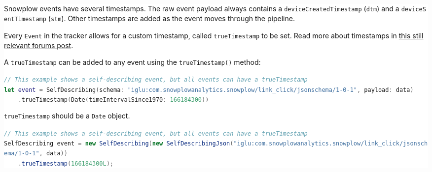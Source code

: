 Snowplow events have several timestamps. The raw event payload always contains a `deviceCreatedTimestamp` (`dtm`) and a `deviceSentTimestamp` (`stm`). Other timestamps are added as the event moves through the pipeline.

Every `Event` in the tracker allows for a custom timestamp, called `trueTimestamp` to be set. Read more about timestamps in [this still relevant forums post](https://discourse.snowplowanalytics.com/t/which-timestamp-is-the-best-to-see-when-an-event-occurred/538). 

A `trueTimestamp` can be added to any event using the `trueTimestamp()` method:

<Tabs groupId="platform">
  <TabItem value="ios" label="iOS" default>

```swift
// This example shows a self-describing event, but all events can have a trueTimestamp
let event = SelfDescribing(schema: "iglu:com.snowplowanalytics.snowplow/link_click/jsonschema/1-0-1", payload: data)
    .trueTimestamp(Date(timeIntervalSince1970: 166184300))
```

`trueTimestamp` should be a `Date` object.

  </TabItem>
  <TabItem value="android" label="Android">

```java
// This example shows a self-describing event, but all events can have a trueTimestamp
SelfDescribing event = new SelfDescribing(new SelfDescribingJson("iglu:com.snowplowanalytics.snowplow/link_click/jsonschema/1-0-1", data))
    .trueTimestamp(166184300L);
```

  </TabItem>
</Tabs>
